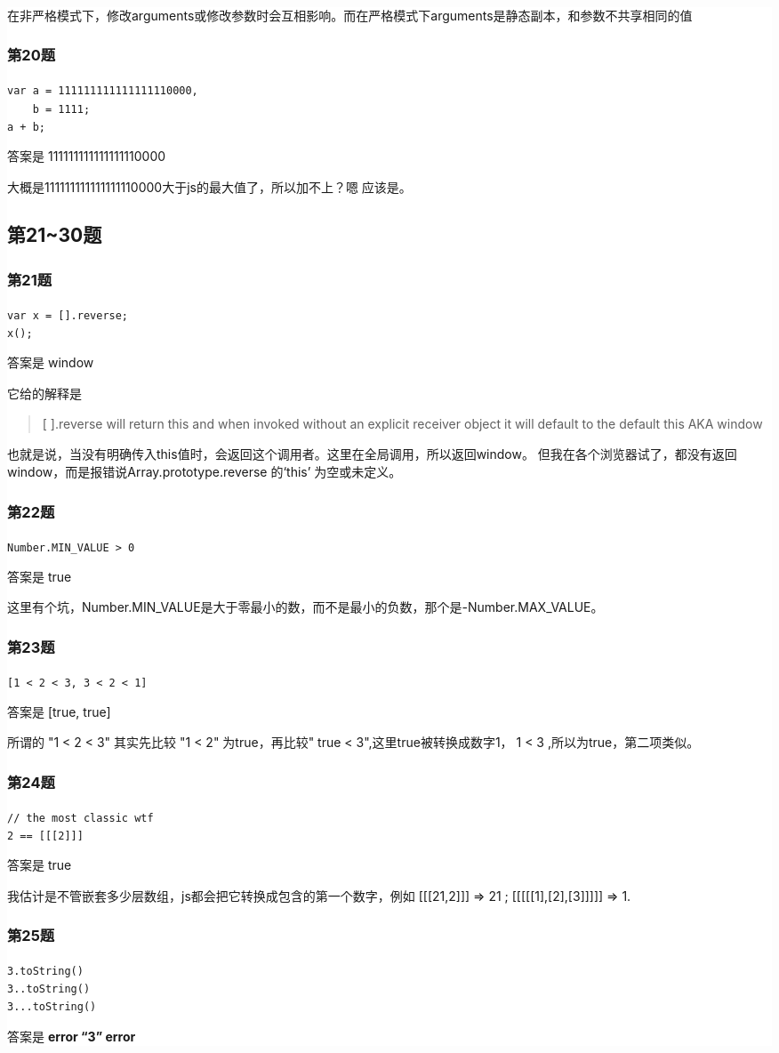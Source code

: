 在非严格模式下，修改arguments或修改参数时会互相影响。而在严格模式下arguments是静态副本，和参数不共享相同的值
### 第20题
```
var a = 111111111111111110000,
    b = 1111;
a + b;
```
答案是 111111111111111110000

大概是111111111111111110000大于js的最大值了，所以加不上？嗯 应该是。
## 第21~30题
### 第21题
```
var x = [].reverse;
x();
```
答案是 window

它给的解释是

> [ ].reverse will return this and when invoked without an explicit receiver object it will default to the default this AKA window

也就是说，当没有明确传入this值时，会返回这个调用者。这里在全局调用，所以返回window。
但我在各个浏览器试了，都没有返回window，而是报错说Array.prototype.reverse 的‘this’ 为空或未定义。
### 第22题
```
Number.MIN_VALUE > 0
```
答案是 true

这里有个坑，Number.MIN_VALUE是大于零最小的数，而不是最小的负数，那个是-Number.MAX_VALUE。

### 第23题
```
[1 < 2 < 3, 3 < 2 < 1]
```
答案是 [true, true]

所谓的 "1 < 2 < 3" 其实先比较 "1 < 2" 为true，再比较" true < 3",这里true被转换成数字1， 1 < 3 ,所以为true，第二项类似。
### 第24题
```
// the most classic wtf
2 == [[[2]]]
```
答案是 true

我估计是不管嵌套多少层数组，js都会把它转换成包含的第一个数字，例如 [[[21,2]]] => 21 ; [[[[[1],[2],[3]]]]] => 1.
### 第25题
```
3.toString()
3..toString()
3...toString()
```
答案是 **error  “3”  error**
